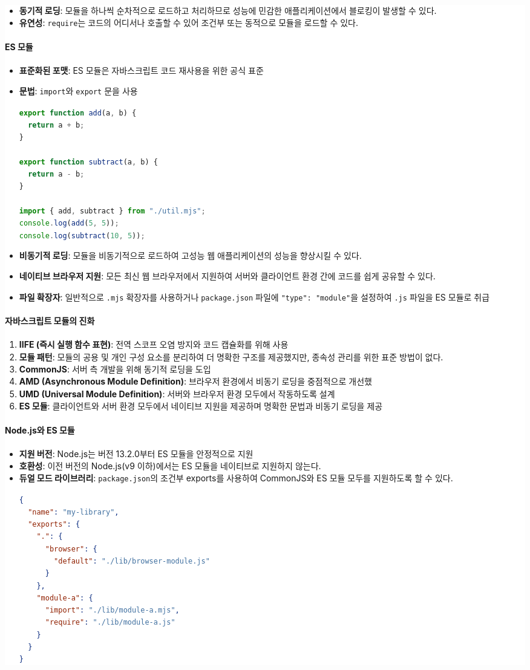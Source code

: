 - **동기적 로딩**: 모듈을 하나씩 순차적으로 로드하고 처리하므로 성능에 민감한 애플리케이션에서 블로킹이 발생할 수 있다.
- **유연성**: `require`는 코드의 어디서나 호출할 수 있어 조건부 또는 동적으로 모듈을 로드할 수 있다.

#### ES 모듈

- **표준화된 포맷**: ES 모듈은 자바스크립트 코드 재사용을 위한 공식 표준
- **문법**: `import`와 `export` 문을 사용

  ```javascript
  export function add(a, b) {
    return a + b;
  }

  export function subtract(a, b) {
    return a - b;
  }

  import { add, subtract } from "./util.mjs";
  console.log(add(5, 5));
  console.log(subtract(10, 5));
  ```

- **비동기적 로딩**: 모듈을 비동기적으로 로드하여 고성능 웹 애플리케이션의 성능을 향상시킬 수 있다.
- **네이티브 브라우저 지원**: 모든 최신 웹 브라우저에서 지원하여 서버와 클라이언트 환경 간에 코드를 쉽게 공유할 수 있다.
- **파일 확장자**: 일반적으로 `.mjs` 확장자를 사용하거나 `package.json` 파일에 `"type": "module"`을 설정하여 `.js` 파일을 ES 모듈로 취급

#### 자바스크립트 모듈의 진화

1. **IIFE (즉시 실행 함수 표현)**: 전역 스코프 오염 방지와 코드 캡슐화를 위해 사용
2. **모듈 패턴**: 모듈의 공용 및 개인 구성 요소를 분리하여 더 명확한 구조를 제공했지만, 종속성 관리를 위한 표준 방법이 없다.
3. **CommonJS**: 서버 측 개발을 위해 동기적 로딩을 도입
4. **AMD (Asynchronous Module Definition)**: 브라우저 환경에서 비동기 로딩을 중점적으로 개선했
5. **UMD (Universal Module Definition)**: 서버와 브라우저 환경 모두에서 작동하도록 설계
6. **ES 모듈**: 클라이언트와 서버 환경 모두에서 네이티브 지원을 제공하며 명확한 문법과 비동기 로딩을 제공

#### Node.js와 ES 모듈

- **지원 버전**: Node.js는 버전 13.2.0부터 ES 모듈을 안정적으로 지원
- **호환성**: 이전 버전의 Node.js(v9 이하)에서는 ES 모듈을 네이티브로 지원하지 않는다.
- **듀얼 모드 라이브러리**: `package.json`의 조건부 exports를 사용하여 CommonJS와 ES 모듈 모두를 지원하도록 할 수 있다.
  ```json
  {
    "name": "my-library",
    "exports": {
      ".": {
        "browser": {
          "default": "./lib/browser-module.js"
        }
      },
      "module-a": {
        "import": "./lib/module-a.mjs",
        "require": "./lib/module-a.js"
      }
    }
  }
  ```
